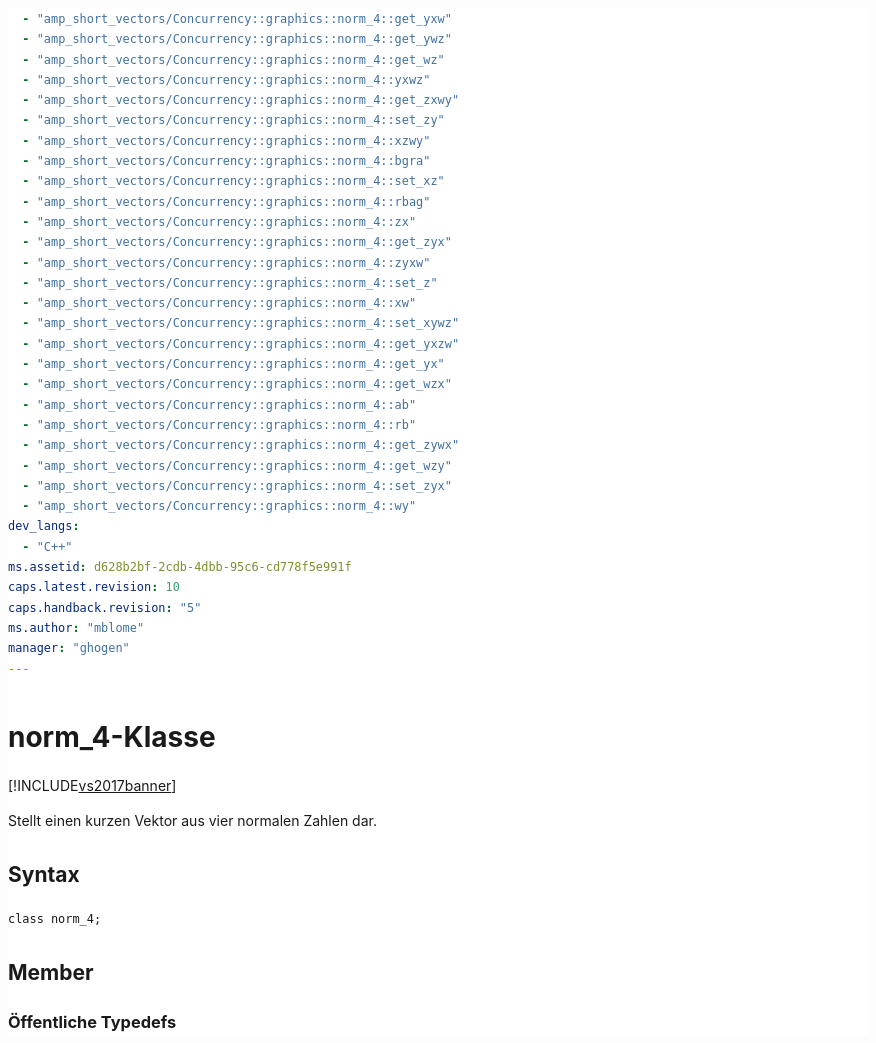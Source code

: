 ```yaml
  - "amp_short_vectors/Concurrency::graphics::norm_4::get_yxw"
  - "amp_short_vectors/Concurrency::graphics::norm_4::get_ywz"
  - "amp_short_vectors/Concurrency::graphics::norm_4::get_wz"
  - "amp_short_vectors/Concurrency::graphics::norm_4::yxwz"
  - "amp_short_vectors/Concurrency::graphics::norm_4::get_zxwy"
  - "amp_short_vectors/Concurrency::graphics::norm_4::set_zy"
  - "amp_short_vectors/Concurrency::graphics::norm_4::xzwy"
  - "amp_short_vectors/Concurrency::graphics::norm_4::bgra"
  - "amp_short_vectors/Concurrency::graphics::norm_4::set_xz"
  - "amp_short_vectors/Concurrency::graphics::norm_4::rbag"
  - "amp_short_vectors/Concurrency::graphics::norm_4::zx"
  - "amp_short_vectors/Concurrency::graphics::norm_4::get_zyx"
  - "amp_short_vectors/Concurrency::graphics::norm_4::zyxw"
  - "amp_short_vectors/Concurrency::graphics::norm_4::set_z"
  - "amp_short_vectors/Concurrency::graphics::norm_4::xw"
  - "amp_short_vectors/Concurrency::graphics::norm_4::set_xywz"
  - "amp_short_vectors/Concurrency::graphics::norm_4::get_yxzw"
  - "amp_short_vectors/Concurrency::graphics::norm_4::get_yx"
  - "amp_short_vectors/Concurrency::graphics::norm_4::get_wzx"
  - "amp_short_vectors/Concurrency::graphics::norm_4::ab"
  - "amp_short_vectors/Concurrency::graphics::norm_4::rb"
  - "amp_short_vectors/Concurrency::graphics::norm_4::get_zywx"
  - "amp_short_vectors/Concurrency::graphics::norm_4::get_wzy"
  - "amp_short_vectors/Concurrency::graphics::norm_4::set_zyx"
  - "amp_short_vectors/Concurrency::graphics::norm_4::wy"
dev_langs: 
  - "C++"
ms.assetid: d628b2bf-2cdb-4dbb-95c6-cd778f5e991f
caps.latest.revision: 10
caps.handback.revision: "5"
ms.author: "mblome"
manager: "ghogen"
---
```

# norm_4-Klasse
[!INCLUDE[vs2017banner](../../../assembler/inline/includes/vs2017banner.md)]

Stellt einen kurzen Vektor aus vier normalen Zahlen dar.  
  
## Syntax  
  
```  
class norm_4;  
```  
  
## Member  
  
### Öffentliche Typedefs  
  